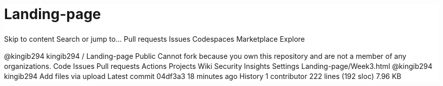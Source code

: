 # Landing-page
Skip to content
Search or jump to…
Pull requests
Issues
Codespaces
Marketplace
Explore
 
@kingib294 
kingib294
/
Landing-page
Public
Cannot fork because you own this repository and are not a member of any organizations.
Code
Issues
Pull requests
Actions
Projects
Wiki
Security
Insights
Settings
Landing-page/Week3.html
@kingib294
kingib294 Add files via upload
Latest commit 04df3a3 18 minutes ago
 History
 1 contributor
222 lines (192 sloc)  7.96 KB

<!DOCTYPE html>
<html>
    <head>
        <meta charset="UTF-8">
    <meta http-equiv="X-UA-Compatible" content="IE=edge">
    <meta name="viewport" content="width=device-width, initial-scale=1.0">
        <title> GRANDEUR </title>
        <style>
            header{
                background-color: black;
                border-style: double;
                border-bottom: 0px;
                border-color: brown;
                margin-top:0%;
                margin-bottom:0px;
                padding: 0%;
                height: 150px;
                justify-content: space-around;
            }
            .topnav{
                